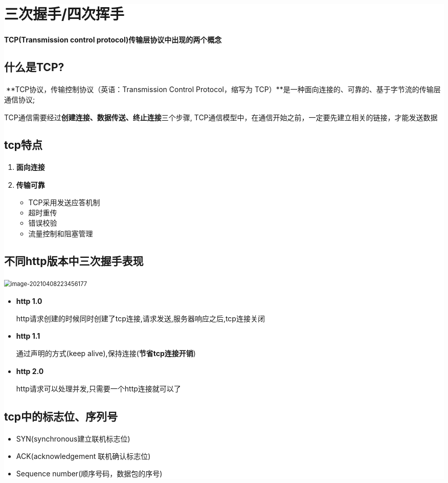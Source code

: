 

# **三次握手/四次挥手** 

**TCP(Transmission control protocol)传输层协议中出现的两个概念**



## 什么是TCP?



​	**TCP协议，传输控制协议（英语：Transmission Control Protocol，缩写为 TCP）**是一种面向连接的、可靠的、基于字节流的传输层通信协议;

​	TCP通信需要经过**创建连接、数据传送、终止连接**三个步骤, TCP通信模型中，在通信开始之前，一定要先建立相关的链接，才能发送数据



## tcp特点

1. **面向连接**

2. **传输可靠**

   - TCP采用发送应答机制
   - 超时重传
   - 错误校验
   - 流量控制和阻塞管理

    



## 不同http版本中三次握手表现

​	<img src="https://adminimg.hyfarsight.com/image-20210408223456177.png" alt="image-20210408223456177" style="zoom: 80%;" />



- **http 1.0**

  http请求创建的时候同时创建了tcp连接,请求发送,服务器响应之后,tcp连接关闭

- **http 1.1**

  通过声明的方式(keep alive),保持连接(**节省tcp连接开销**)

- **http 2.0**

  http请求可以处理并发,只需要一个http连接就可以了




## tcp中的标志位、序列号

- SYN(synchronous建立联机标志位) 

- ACK(acknowledgement 联机确认标志位) 

- Sequence number(顺序号码，数据包的序号)
